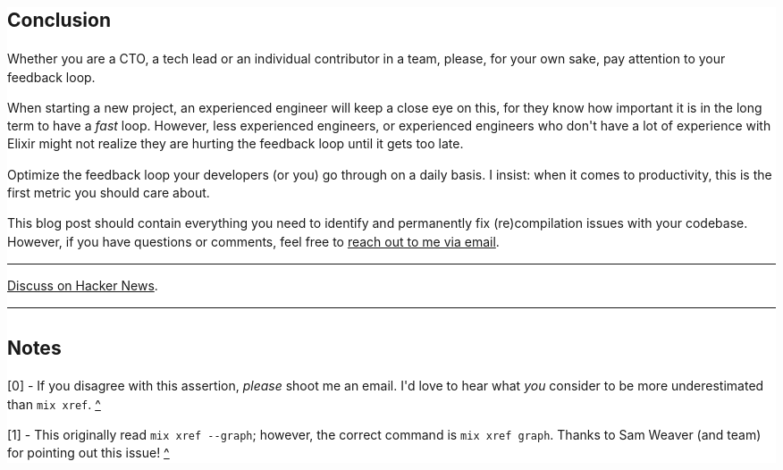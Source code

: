 ## Conclusion

Whether you are a CTO, a tech lead or an individual contributor in a team, please, for your own sake, pay attention to your feedback loop.

When starting a new project, an experienced engineer will keep a close eye on this, for they know how important it is in the long term to have a _fast_ loop. However, less experienced engineers, or experienced engineers who don't have a lot of experience with Elixir might not realize they are hurting the feedback loop until it gets too late.

Optimize the feedback loop your developers (or you) go through on a daily basis. I insist: when it comes to productivity, this is the first metric you should care about.

This blog post should contain everything you need to identify and permanently fix (re)compilation issues with your codebase. However, if you have questions or comments, feel free to [reach out to me via email](mailto:r@ena.to).

---

[Discuss on Hacker News](https://news.ycombinator.com/item?id=42017312).

---

## Notes

[0] - If you disagree with this assertion, _please_ shoot me an email. I'd love to hear what _you_ consider to be more underestimated than `mix xref`. [^](#a-primer-on-mix-xref)

[1] - This originally read `mix xref --graph`; however, the correct command is `mix xref graph`. Thanks to Sam Weaver (and team) for pointing out this issue! [^](#scenario-1-runtime-dependencies)
